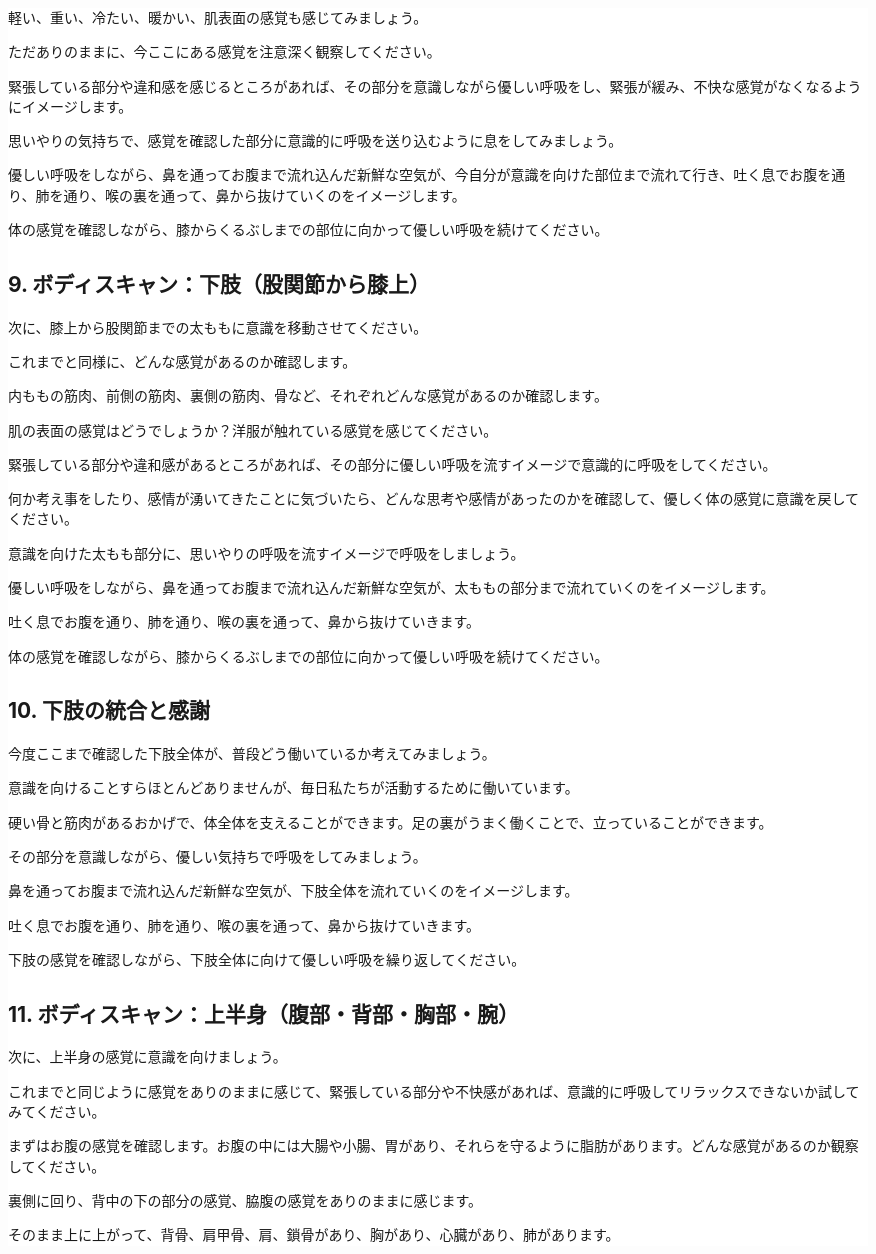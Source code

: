 軽い、重い、冷たい、暖かい、肌表面の感覚も感じてみましょう。

ただありのままに、今ここにある感覚を注意深く観察してください。

緊張している部分や違和感を感じるところがあれば、その部分を意識しながら優しい呼吸をし、緊張が緩み、不快な感覚がなくなるようにイメージします。

思いやりの気持ちで、感覚を確認した部分に意識的に呼吸を送り込むように息をしてみましょう。

優しい呼吸をしながら、鼻を通ってお腹まで流れ込んだ新鮮な空気が、今自分が意識を向けた部位まで流れて行き、吐く息でお腹を通り、肺を通り、喉の裏を通って、鼻から抜けていくのをイメージします。

体の感覚を確認しながら、膝からくるぶしまでの部位に向かって優しい呼吸を続けてください。

## 9. ボディスキャン：下肢（股関節から膝上）

次に、膝上から股関節までの太ももに意識を移動させてください。

これまでと同様に、どんな感覚があるのか確認します。

内ももの筋肉、前側の筋肉、裏側の筋肉、骨など、それぞれどんな感覚があるのか確認します。

肌の表面の感覚はどうでしょうか？洋服が触れている感覚を感じてください。

緊張している部分や違和感があるところがあれば、その部分に優しい呼吸を流すイメージで意識的に呼吸をしてください。

何か考え事をしたり、感情が湧いてきたことに気づいたら、どんな思考や感情があったのかを確認して、優しく体の感覚に意識を戻してください。

意識を向けた太もも部分に、思いやりの呼吸を流すイメージで呼吸をしましょう。

優しい呼吸をしながら、鼻を通ってお腹まで流れ込んだ新鮮な空気が、太ももの部分まで流れていくのをイメージします。

吐く息でお腹を通り、肺を通り、喉の裏を通って、鼻から抜けていきます。

体の感覚を確認しながら、膝からくるぶしまでの部位に向かって優しい呼吸を続けてください。

## 10. 下肢の統合と感謝

今度ここまで確認した下肢全体が、普段どう働いているか考えてみましょう。

意識を向けることすらほとんどありませんが、毎日私たちが活動するために働いています。

硬い骨と筋肉があるおかげで、体全体を支えることができます。足の裏がうまく働くことで、立っていることができます。

その部分を意識しながら、優しい気持ちで呼吸をしてみましょう。

鼻を通ってお腹まで流れ込んだ新鮮な空気が、下肢全体を流れていくのをイメージします。

吐く息でお腹を通り、肺を通り、喉の裏を通って、鼻から抜けていきます。

下肢の感覚を確認しながら、下肢全体に向けて優しい呼吸を繰り返してください。

## 11. ボディスキャン：上半身（腹部・背部・胸部・腕）

次に、上半身の感覚に意識を向けましょう。

これまでと同じように感覚をありのままに感じて、緊張している部分や不快感があれば、意識的に呼吸してリラックスできないか試してみてください。

まずはお腹の感覚を確認します。お腹の中には大腸や小腸、胃があり、それらを守るように脂肪があります。どんな感覚があるのか観察してください。

裏側に回り、背中の下の部分の感覚、脇腹の感覚をありのままに感じます。

そのまま上に上がって、背骨、肩甲骨、肩、鎖骨があり、胸があり、心臓があり、肺があります。
